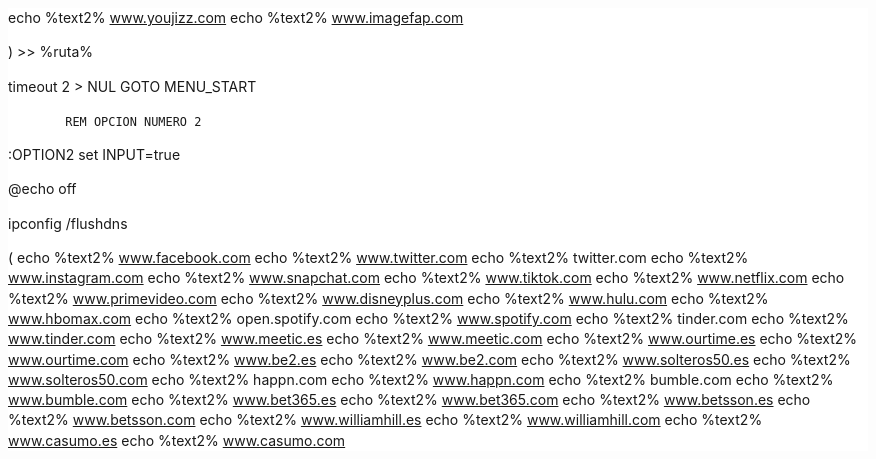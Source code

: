 echo %text2% www.youjizz.com
echo %text2% www.imagefap.com 

) >> %ruta%





timeout 2 > NUL
GOTO MENU_START


			REM OPCION NUMERO 2


:OPTION2
set INPUT=true

@echo off

ipconfig /flushdns

(
echo %text2% www.facebook.com
echo %text2% www.twitter.com
echo %text2% twitter.com
echo %text2% www.instagram.com
echo %text2% www.snapchat.com
echo %text2% www.tiktok.com
echo %text2% www.netflix.com
echo %text2% www.primevideo.com
echo %text2% www.disneyplus.com
echo %text2% www.hulu.com
echo %text2% www.hbomax.com
echo %text2% open.spotify.com
echo %text2% www.spotify.com
echo %text2% tinder.com
echo %text2% www.tinder.com
echo %text2% www.meetic.es
echo %text2% www.meetic.com
echo %text2% www.ourtime.es
echo %text2% www.ourtime.com
echo %text2% www.be2.es
echo %text2% www.be2.com
echo %text2% www.solteros50.es
echo %text2% www.solteros50.com
echo %text2% happn.com
echo %text2% www.happn.com
echo %text2% bumble.com
echo %text2% www.bumble.com
echo %text2% www.bet365.es
echo %text2% www.bet365.com
echo %text2% www.betsson.es
echo %text2% www.betsson.com
echo %text2% www.williamhill.es
echo %text2% www.williamhill.com
echo %text2% www.casumo.es
echo %text2% www.casumo.com
